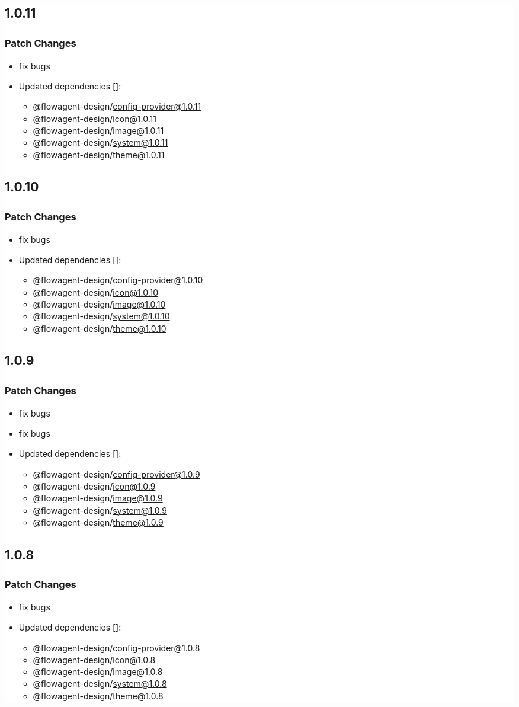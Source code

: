 ## 1.0.11

### Patch Changes

- fix bugs

- Updated dependencies []:
  - @flowagent-design/config-provider@1.0.11
  - @flowagent-design/icon@1.0.11
  - @flowagent-design/image@1.0.11
  - @flowagent-design/system@1.0.11
  - @flowagent-design/theme@1.0.11

## 1.0.10

### Patch Changes

- fix bugs

- Updated dependencies []:
  - @flowagent-design/config-provider@1.0.10
  - @flowagent-design/icon@1.0.10
  - @flowagent-design/image@1.0.10
  - @flowagent-design/system@1.0.10
  - @flowagent-design/theme@1.0.10

## 1.0.9

### Patch Changes

- fix bugs

- fix bugs

- Updated dependencies []:
  - @flowagent-design/config-provider@1.0.9
  - @flowagent-design/icon@1.0.9
  - @flowagent-design/image@1.0.9
  - @flowagent-design/system@1.0.9
  - @flowagent-design/theme@1.0.9

## 1.0.8

### Patch Changes

- fix bugs

- Updated dependencies []:
  - @flowagent-design/config-provider@1.0.8
  - @flowagent-design/icon@1.0.8
  - @flowagent-design/image@1.0.8
  - @flowagent-design/system@1.0.8
  - @flowagent-design/theme@1.0.8
